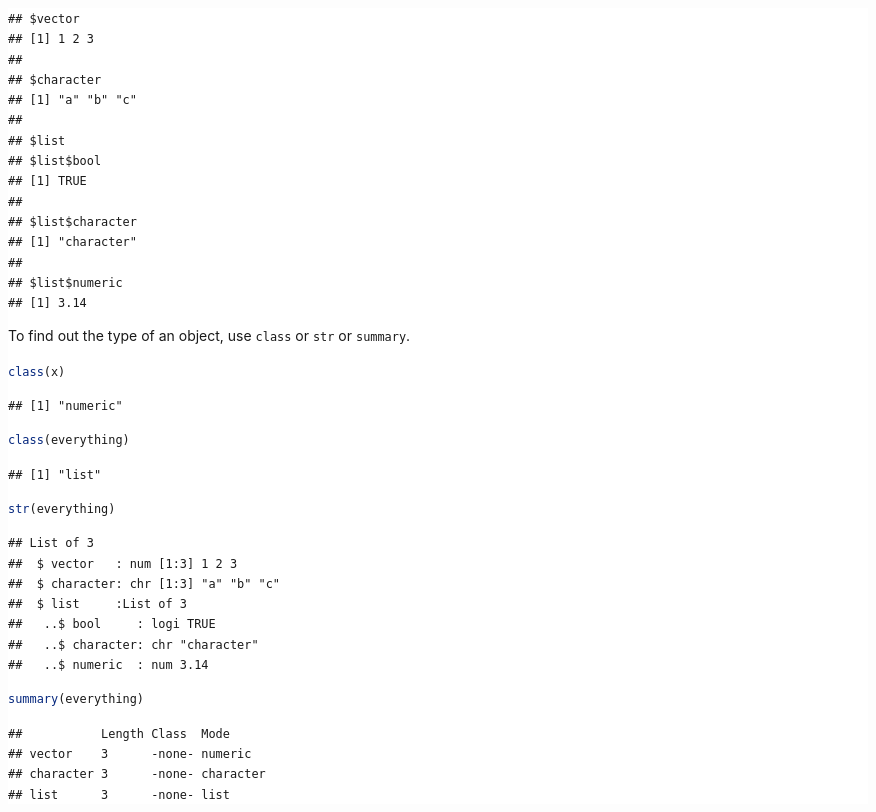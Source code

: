 ```
## $vector
## [1] 1 2 3
## 
## $character
## [1] "a" "b" "c"
## 
## $list
## $list$bool
## [1] TRUE
## 
## $list$character
## [1] "character"
## 
## $list$numeric
## [1] 3.14
```

To find out the type of an object, use `class` or `str` or `summary`.


```r
class(x)
```

```
## [1] "numeric"
```

```r
class(everything)
```

```
## [1] "list"
```

```r
str(everything)
```

```
## List of 3
##  $ vector   : num [1:3] 1 2 3
##  $ character: chr [1:3] "a" "b" "c"
##  $ list     :List of 3
##   ..$ bool     : logi TRUE
##   ..$ character: chr "character"
##   ..$ numeric  : num 3.14
```

```r
summary(everything)
```

```
##           Length Class  Mode     
## vector    3      -none- numeric  
## character 3      -none- character
## list      3      -none- list
```
